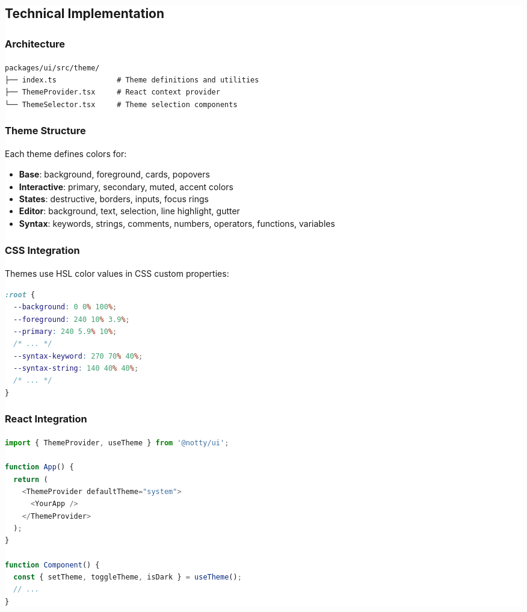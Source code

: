 ## Technical Implementation

### Architecture

```
packages/ui/src/theme/
├── index.ts              # Theme definitions and utilities
├── ThemeProvider.tsx     # React context provider
└── ThemeSelector.tsx     # Theme selection components
```

### Theme Structure

Each theme defines colors for:
- **Base**: background, foreground, cards, popovers
- **Interactive**: primary, secondary, muted, accent colors
- **States**: destructive, borders, inputs, focus rings
- **Editor**: background, text, selection, line highlight, gutter
- **Syntax**: keywords, strings, comments, numbers, operators, functions, variables

### CSS Integration

Themes use HSL color values in CSS custom properties:

```css
:root {
  --background: 0 0% 100%;
  --foreground: 240 10% 3.9%;
  --primary: 240 5.9% 10%;
  /* ... */
  --syntax-keyword: 270 70% 40%;
  --syntax-string: 140 40% 40%;
  /* ... */
}
```

### React Integration

```typescript
import { ThemeProvider, useTheme } from '@notty/ui';

function App() {
  return (
    <ThemeProvider defaultTheme="system">
      <YourApp />
    </ThemeProvider>
  );
}

function Component() {
  const { setTheme, toggleTheme, isDark } = useTheme();
  // ...
}
```
